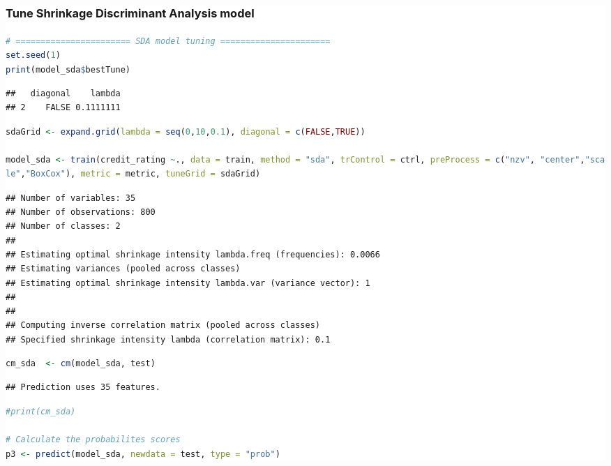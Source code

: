 ### Tune Shrinkage Discriminant Analysis model

``` r
# ======================= SDA model tuning ======================
set.seed(1)
print(model_sda$bestTune)
```

    ##   diagonal    lambda
    ## 2    FALSE 0.1111111

``` r
sdaGrid <- expand.grid(lambda = seq(0,10,0.1), diagonal = c(FALSE,TRUE))

model_sda <- train(credit_rating ~., data = train, method = "sda", trControl = ctrl, preProcess = c("nzv", "center","scale","BoxCox"), metric = metric, tuneGrid = sdaGrid)
```

    ## Number of variables: 35 
    ## Number of observations: 800 
    ## Number of classes: 2 
    ## 
    ## Estimating optimal shrinkage intensity lambda.freq (frequencies): 0.0066 
    ## Estimating variances (pooled across classes)
    ## Estimating optimal shrinkage intensity lambda.var (variance vector): 1 
    ## 
    ## 
    ## Computing inverse correlation matrix (pooled across classes)
    ## Specified shrinkage intensity lambda (correlation matrix): 0.1

``` r
cm_sda  <- cm(model_sda, test)
```

    ## Prediction uses 35 features.

``` r
#print(cm_sda)

# Calculate the probabilites scores
p3 <- predict(model_sda, newdata = test, type = "prob")
```
